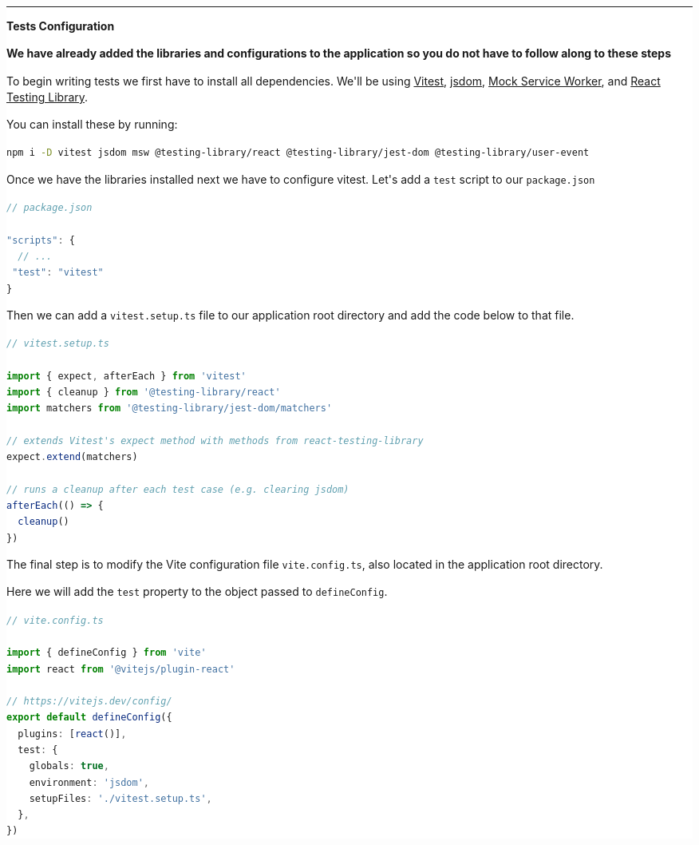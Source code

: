 <hr>

**Tests Configuration**

**We have already added the libraries and configurations to the application so you do not have to follow along to these steps**

To begin writing tests we first have to install all dependencies. We'll be using [Vitest](https://vitest.dev/), [jsdom](https://github.com/jsdom/jsdom#readme), [Mock Service Worker](https://mswjs.io/), and [React Testing Library](<(https://testing-library.com/docs/react-testing-library/intro/)>).

You can install these by running:

```bash
npm i -D vitest jsdom msw @testing-library/react @testing-library/jest-dom @testing-library/user-event
```

Once we have the libraries installed next we have to configure vitest. Let's add a `test` script to our `package.json`

```ts
// package.json

"scripts": {
  // ...
 "test": "vitest"
}
```

Then we can add a `vitest.setup.ts` file to our application root directory and add the code below to that file.

```ts
// vitest.setup.ts

import { expect, afterEach } from 'vitest'
import { cleanup } from '@testing-library/react'
import matchers from '@testing-library/jest-dom/matchers'

// extends Vitest's expect method with methods from react-testing-library
expect.extend(matchers)

// runs a cleanup after each test case (e.g. clearing jsdom)
afterEach(() => {
  cleanup()
})
```

The final step is to modify the Vite configuration file `vite.config.ts`, also located in the application root directory.

Here we will add the `test` property to the object passed to `defineConfig`.

```ts
// vite.config.ts

import { defineConfig } from 'vite'
import react from '@vitejs/plugin-react'

// https://vitejs.dev/config/
export default defineConfig({
  plugins: [react()],
  test: {
    globals: true,
    environment: 'jsdom',
    setupFiles: './vitest.setup.ts',
  },
})
```
